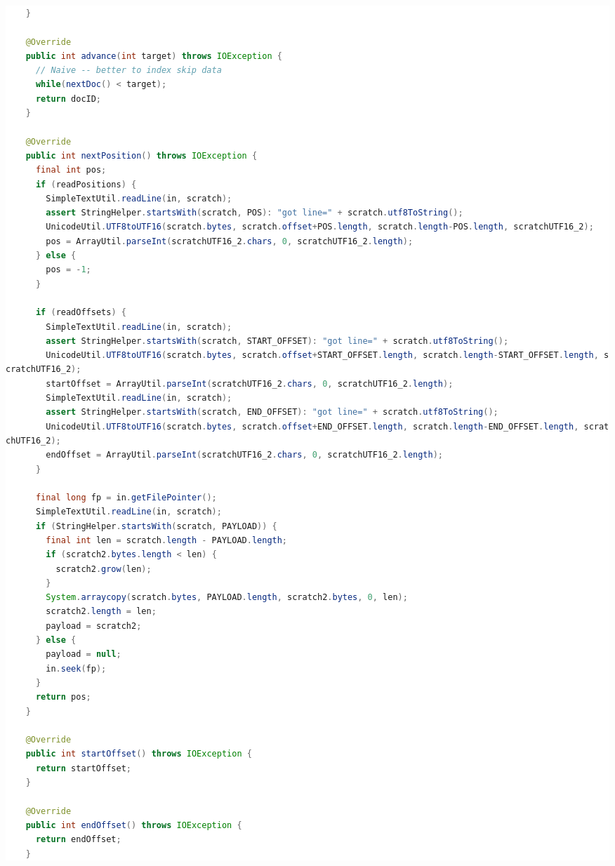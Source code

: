 ```java
    }

    @Override
    public int advance(int target) throws IOException {
      // Naive -- better to index skip data
      while(nextDoc() < target);
      return docID;
    }

    @Override
    public int nextPosition() throws IOException {
      final int pos;
      if (readPositions) {
        SimpleTextUtil.readLine(in, scratch);
        assert StringHelper.startsWith(scratch, POS): "got line=" + scratch.utf8ToString();
        UnicodeUtil.UTF8toUTF16(scratch.bytes, scratch.offset+POS.length, scratch.length-POS.length, scratchUTF16_2);
        pos = ArrayUtil.parseInt(scratchUTF16_2.chars, 0, scratchUTF16_2.length);
      } else {
        pos = -1;
      }

      if (readOffsets) {
        SimpleTextUtil.readLine(in, scratch);
        assert StringHelper.startsWith(scratch, START_OFFSET): "got line=" + scratch.utf8ToString();
        UnicodeUtil.UTF8toUTF16(scratch.bytes, scratch.offset+START_OFFSET.length, scratch.length-START_OFFSET.length, scratchUTF16_2);
        startOffset = ArrayUtil.parseInt(scratchUTF16_2.chars, 0, scratchUTF16_2.length);
        SimpleTextUtil.readLine(in, scratch);
        assert StringHelper.startsWith(scratch, END_OFFSET): "got line=" + scratch.utf8ToString();
        UnicodeUtil.UTF8toUTF16(scratch.bytes, scratch.offset+END_OFFSET.length, scratch.length-END_OFFSET.length, scratchUTF16_2);
        endOffset = ArrayUtil.parseInt(scratchUTF16_2.chars, 0, scratchUTF16_2.length);
      }

      final long fp = in.getFilePointer();
      SimpleTextUtil.readLine(in, scratch);
      if (StringHelper.startsWith(scratch, PAYLOAD)) {
        final int len = scratch.length - PAYLOAD.length;
        if (scratch2.bytes.length < len) {
          scratch2.grow(len);
        }
        System.arraycopy(scratch.bytes, PAYLOAD.length, scratch2.bytes, 0, len);
        scratch2.length = len;
        payload = scratch2;
      } else {
        payload = null;
        in.seek(fp);
      }
      return pos;
    }

    @Override
    public int startOffset() throws IOException {
      return startOffset;
    }

    @Override
    public int endOffset() throws IOException {
      return endOffset;
    }

```